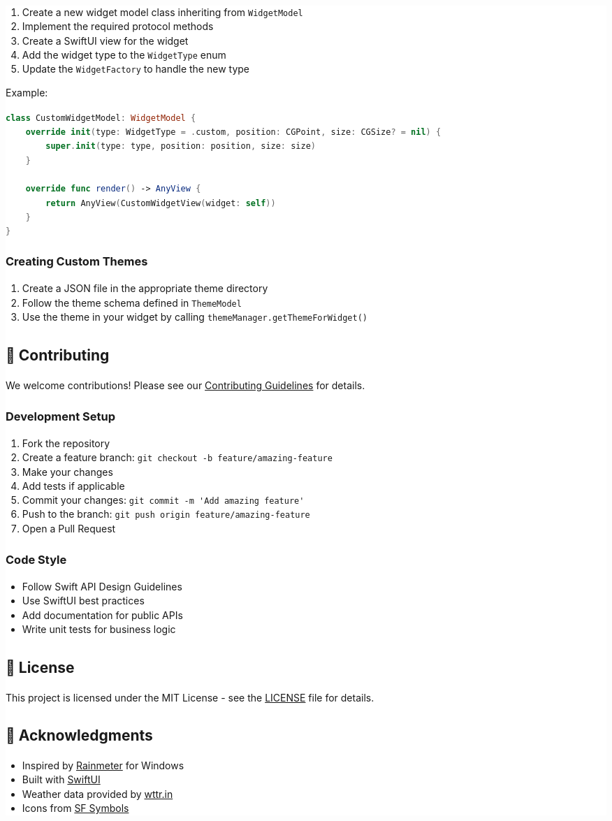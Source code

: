 1. Create a new widget model class inheriting from `WidgetModel`
2. Implement the required protocol methods
3. Create a SwiftUI view for the widget
4. Add the widget type to the `WidgetType` enum
5. Update the `WidgetFactory` to handle the new type

Example:
```swift
class CustomWidgetModel: WidgetModel {
    override init(type: WidgetType = .custom, position: CGPoint, size: CGSize? = nil) {
        super.init(type: type, position: position, size: size)
    }
    
    override func render() -> AnyView {
        return AnyView(CustomWidgetView(widget: self))
    }
}
```

### Creating Custom Themes

1. Create a JSON file in the appropriate theme directory
2. Follow the theme schema defined in `ThemeModel`
3. Use the theme in your widget by calling `themeManager.getThemeForWidget()`

## 🤝 Contributing

We welcome contributions! Please see our [Contributing Guidelines](CONTRIBUTING.md) for details.

### Development Setup
1. Fork the repository
2. Create a feature branch: `git checkout -b feature/amazing-feature`
3. Make your changes
4. Add tests if applicable
5. Commit your changes: `git commit -m 'Add amazing feature'`
6. Push to the branch: `git push origin feature/amazing-feature`
7. Open a Pull Request

### Code Style
- Follow Swift API Design Guidelines
- Use SwiftUI best practices
- Add documentation for public APIs
- Write unit tests for business logic

## 📄 License

This project is licensed under the MIT License - see the [LICENSE](LICENSE) file for details.

## 🙏 Acknowledgments

- Inspired by [Rainmeter](https://www.rainmeter.net/) for Windows
- Built with [SwiftUI](https://developer.apple.com/xcode/swiftui/)
- Weather data provided by [wttr.in](https://wttr.in/)
- Icons from [SF Symbols](https://developer.apple.com/sf-symbols/)
